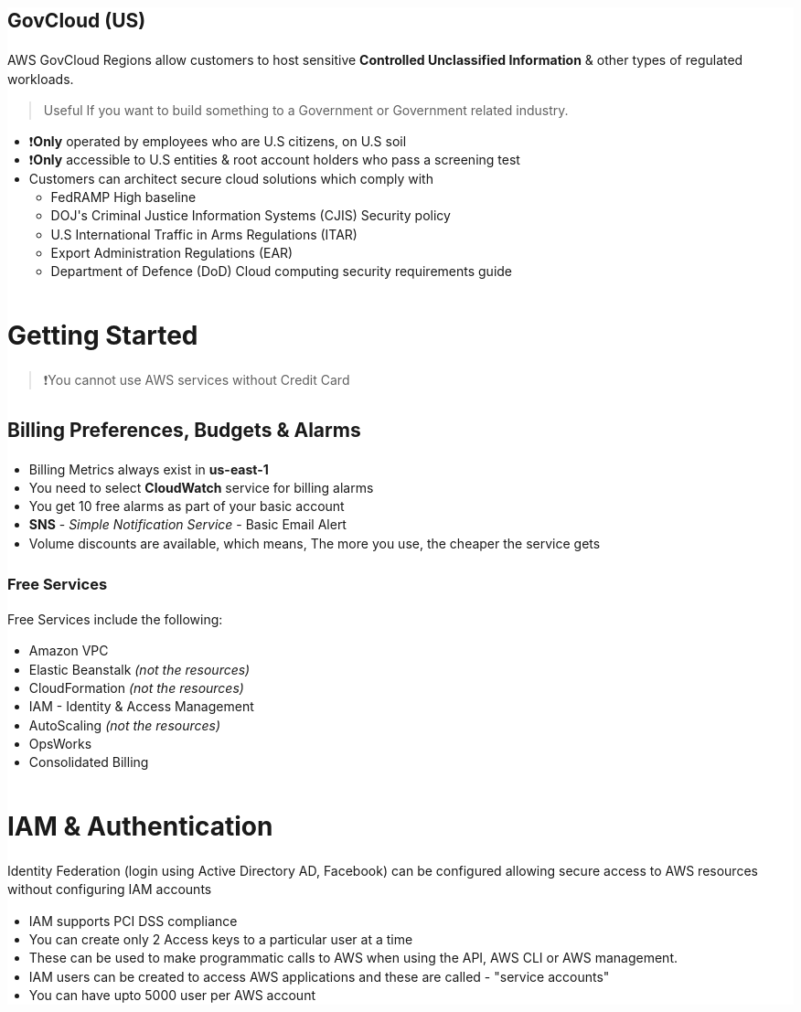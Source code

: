 ## GovCloud (US)

AWS GovCloud Regions allow customers to host sensitive **Controlled Unclassified Information** & other types of regulated workloads.

>  Useful If you want to build something to a Government or Government related industry.

- :exclamation:**Only** operated by employees who are U.S citizens, on U.S soil
- :exclamation:**Only** accessible to U.S entities & root account holders who pass a screening test
- Customers can architect secure cloud solutions which comply with
  - FedRAMP High baseline
  - DOJ's Criminal Justice Information Systems (CJIS) Security policy
  - U.S International Traffic in Arms Regulations (ITAR)
  - Export Administration Regulations (EAR)
  - Department of Defence (DoD) Cloud computing security requirements guide

# Getting Started

> :exclamation:You cannot use AWS services without Credit Card

## Billing Preferences, Budgets & Alarms

- Billing Metrics always exist in **us-east-1**
- You need to select **CloudWatch** service for billing alarms
- You get 10 free alarms as part of your basic account
- **SNS** - *Simple Notification Service* - Basic Email Alert
- Volume discounts are available, which means, The more you use, the cheaper the service gets

### Free Services

Free Services include the following:

- Amazon VPC
- Elastic Beanstalk *(not the resources)*
- CloudFormation *(not the resources)*
- IAM - Identity & Access Management
- AutoScaling *(not the resources)*
- OpsWorks
- Consolidated Billing



# IAM & Authentication

Identity Federation (login using Active Directory AD, Facebook) can be configured allowing secure access to AWS resources without configuring IAM accounts 

- IAM supports PCI DSS compliance
- You can create only 2 Access keys to a particular user at a time
- These can be used to make programmatic calls to AWS when using the API, AWS CLI or AWS management.
- IAM users can be created to access AWS applications and these are called - "service accounts"
- You can have upto 5000 user per AWS account

